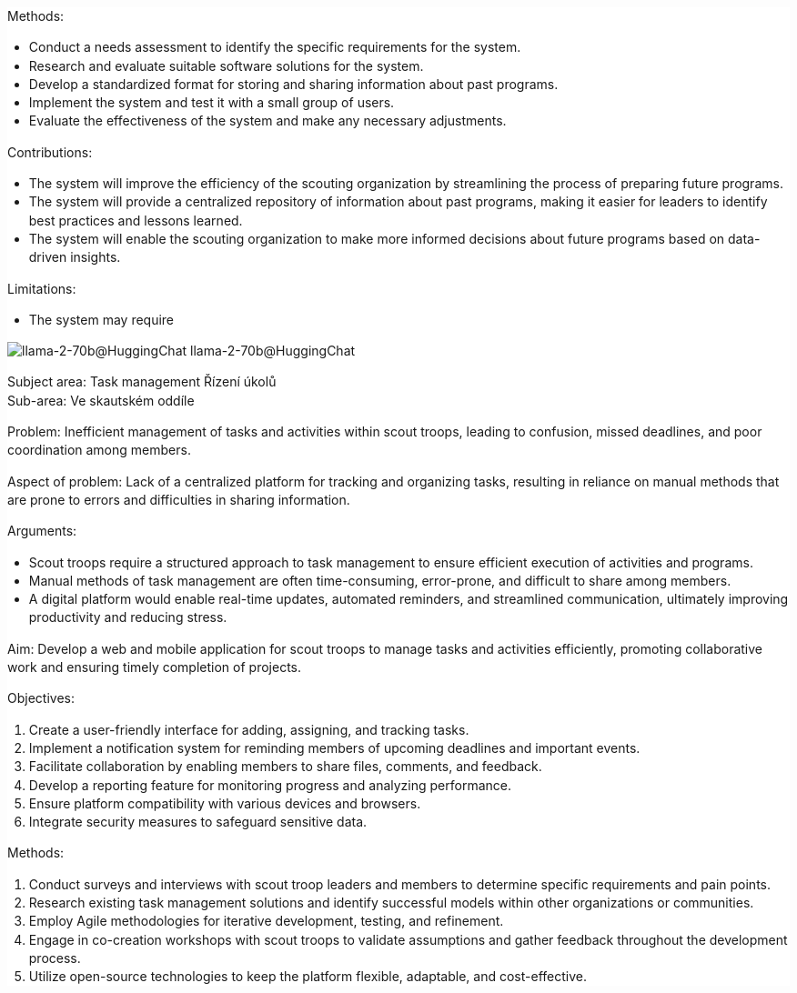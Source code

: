 Methods:

- Conduct a needs assessment to identify the specific requirements for the system.
- Research and evaluate suitable software solutions for the system.
- Develop a standardized format for storing and sharing information about past programs.
- Implement the system and test it with a small group of users.
- Evaluate the effectiveness of the system and make any necessary adjustments.

Contributions:

- The system will improve the efficiency of the scouting organization by streamlining the process of preparing future programs.
- The system will provide a centralized repository of information about past programs, making it easier for leaders to identify best practices and lessons learned.
- The system will enable the scouting organization to make more informed decisions about future programs based on data-driven insights.

Limitations:

- The system may require

![llama-2-70b@HuggingChat](bots/llama-huggingchat-logo.png) llama-2-70b@HuggingChat

Subject area: Task management Řízení úkolů  
Sub-area: Ve skautském oddíle

Problem: Inefficient management of tasks and activities within scout troops, leading to confusion, missed deadlines, and poor coordination among members.

Aspect of problem: Lack of a centralized platform for tracking and organizing tasks, resulting in reliance on manual methods that are prone to errors and difficulties in sharing information.

Arguments:

- Scout troops require a structured approach to task management to ensure efficient execution of activities and programs.
- Manual methods of task management are often time-consuming, error-prone, and difficult to share among members.
- A digital platform would enable real-time updates, automated reminders, and streamlined communication, ultimately improving productivity and reducing stress.

Aim: Develop a web and mobile application for scout troops to manage tasks and activities efficiently, promoting collaborative work and ensuring timely completion of projects.

Objectives:

1. Create a user-friendly interface for adding, assigning, and tracking tasks.
2. Implement a notification system for reminding members of upcoming deadlines and important events.
3. Facilitate collaboration by enabling members to share files, comments, and feedback.
4. Develop a reporting feature for monitoring progress and analyzing performance.
5. Ensure platform compatibility with various devices and browsers.
6. Integrate security measures to safeguard sensitive data.

Methods:

1. Conduct surveys and interviews with scout troop leaders and members to determine specific requirements and pain points.
2. Research existing task management solutions and identify successful models within other organizations or communities.
3. Employ Agile methodologies for iterative development, testing, and refinement.
4. Engage in co-creation workshops with scout troops to validate assumptions and gather feedback throughout the development process.
5. Utilize open-source technologies to keep the platform flexible, adaptable, and cost-effective.
